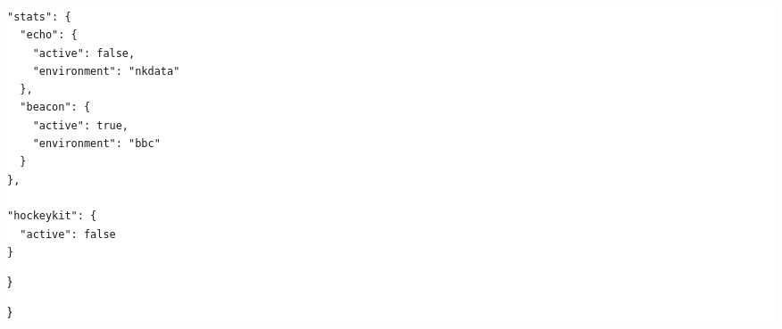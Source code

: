    "stats": {
      "echo": {
        "active": false,
        "environment": "nkdata"
      },
      "beacon": {
        "active": true,
        "environment": "bbc"
      }
    },

    "hockeykit": {
      "active": false
    }

  }

}
</pre>